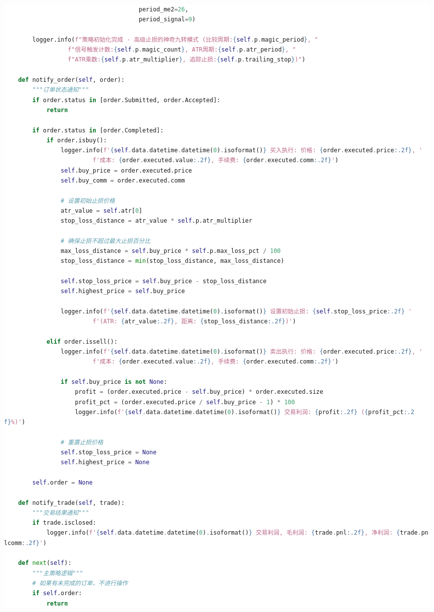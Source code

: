 ```python:src/magic_nine_strategy_with_advanced_stoploss.py
                                      period_me2=26, 
                                      period_signal=9)
        
        logger.info(f"策略初始化完成 - 高级止损的神奇九转模式 (比较周期:{self.p.magic_period}, "
                  f"信号触发计数:{self.p.magic_count}, ATR周期:{self.p.atr_period}, "
                  f"ATR乘数:{self.p.atr_multiplier}, 追踪止损:{self.p.trailing_stop})")
    
    def notify_order(self, order):
        """订单状态通知"""
        if order.status in [order.Submitted, order.Accepted]:
            return
        
        if order.status in [order.Completed]:
            if order.isbuy():
                logger.info(f'{self.data.datetime.datetime(0).isoformat()} 买入执行: 价格: {order.executed.price:.2f}, '
                         f'成本: {order.executed.value:.2f}, 手续费: {order.executed.comm:.2f}')
                self.buy_price = order.executed.price
                self.buy_comm = order.executed.comm
                
                # 设置初始止损价格
                atr_value = self.atr[0]
                stop_loss_distance = atr_value * self.p.atr_multiplier
                
                # 确保止损不超过最大止损百分比
                max_loss_distance = self.buy_price * self.p.max_loss_pct / 100
                stop_loss_distance = min(stop_loss_distance, max_loss_distance)
                
                self.stop_loss_price = self.buy_price - stop_loss_distance
                self.highest_price = self.buy_price
                
                logger.info(f'{self.data.datetime.datetime(0).isoformat()} 设置初始止损: {self.stop_loss_price:.2f} '
                         f'(ATR: {atr_value:.2f}, 距离: {stop_loss_distance:.2f})')
                
            elif order.issell():
                logger.info(f'{self.data.datetime.datetime(0).isoformat()} 卖出执行: 价格: {order.executed.price:.2f}, '
                         f'成本: {order.executed.value:.2f}, 手续费: {order.executed.comm:.2f}')
                
                if self.buy_price is not None:
                    profit = (order.executed.price - self.buy_price) * order.executed.size
                    profit_pct = (order.executed.price / self.buy_price - 1) * 100
                    logger.info(f'{self.data.datetime.datetime(0).isoformat()} 交易利润: {profit:.2f} ({profit_pct:.2f}%)')
                    
                # 重置止损价格
                self.stop_loss_price = None
                self.highest_price = None
        
        self.order = None
    
    def notify_trade(self, trade):
        """交易结果通知"""
        if trade.isclosed:
            logger.info(f'{self.data.datetime.datetime(0).isoformat()} 交易利润, 毛利润: {trade.pnl:.2f}, 净利润: {trade.pnlcomm:.2f}')
    
    def next(self):
        """主策略逻辑"""
        # 如果有未完成的订单，不进行操作
        if self.order:
            return
```